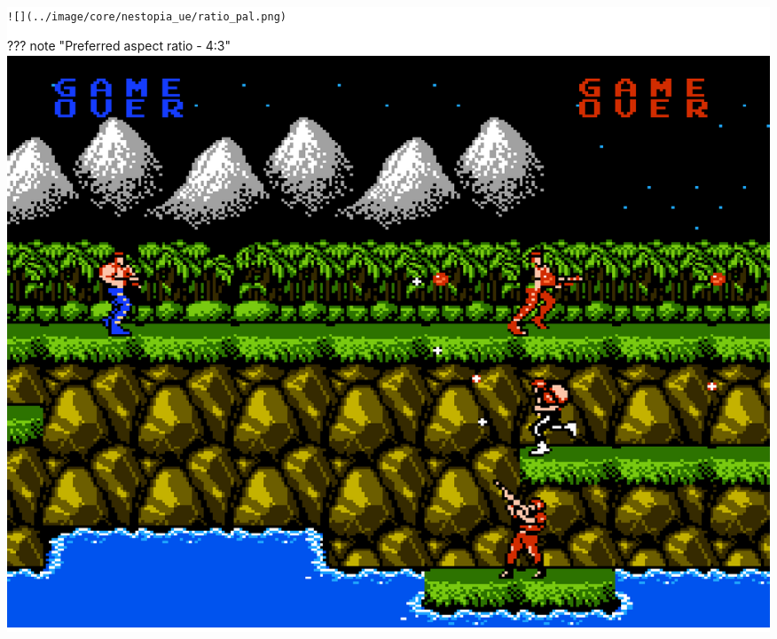 	![](../image/core/nestopia_ue/ratio_pal.png)
	
??? note "Preferred aspect ratio - 4:3"
	![](../image/core/nestopia_ue/ratio_4by3.png)	